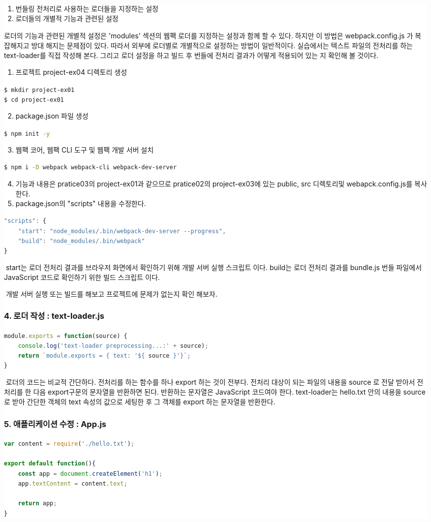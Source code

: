 1.	번들링 전처리로 사용하는 로더들을 지정하는 설정
2.	로더들의 개별적 기능과 관련된 설정

 로더의 기능과 관련된 개별적 설정은 'modules' 섹션의 웹팩 로더를 지정하는 설정과 함께 할 수 있다. 하지만 이 방법은  webpack.config.js 가 복잡해지고 방대 해지는 문제점이 있다. 따라서 외부에 로더별로 개별적으로 설정하는 방법이 일반적이다. 실습에서는 텍스트 파일의 전처리를 하는 text-loader를 직접 작성해 본다. 그리고 로더 설정을 하고 빌드 후 번들에 전처리 결과가 어떻게 적용되어 있는 지 확인해 볼 것이다. 

1. 프로젝트 project-ex04 디렉토리 생성

```bash
$ mkdir project-ex01
$ cd project-ex01
```

2. package.json 파일 생성

```bash
$ npm init -y
```

3. 웹팩 코어, 웹팩 CLI 도구 및  웹팩 개발 서버 설치

```bash
$ npm i -D webpack webpack-cli webpack-dev-server
```

4. 기능과 내용은 pratice03의 project-ex01과 같으므로 pratice02의 project-ex03에 있는 public, src 디렉토리및 webapck.config.js를 복사한다.
5. package.json의 "scripts" 내용을 수정한다.

```javascript
"scripts": {
	"start": "node_modules/.bin/webpack-dev-server --progress",
	"build": "node_modules/.bin/webpack"
}
```

​	start는 로더 전처리 결과를 브라우저 화면에서 확인하기 위해 개발 서버 실행 스크립트 이다. build는 로더 전처리 결과를 bundle.js 번들 파일에서 JavaScript 코드로 확인하기 위한 빌드 스크립트 이다.

​	개발 서버 실행 또는 빌드를 해보고 프로젝트에 문제가 없는지 확인 해보자.

### 4. 로더 작성 : text-loader.js

   ```javascript
   module.exports = function(source) {
       console.log('text-loader preprocessing...:' + source);
       return `module.exports = { text: '${ source }'}`;
   }
   ```

​	로더의 코드는 비교적 간단하다. 전처리를 하는 함수를 하나 export 하는 것이 전부다. 전처리 대상이 되는 파일의 내용을 source 로 전달 받아서 전처리를 한 다음 export구문의 문자열을 반환하면 된다. 반환하는 문자열은 JavaScript 코드여야 한다. text-loader는 hello.txt 안의 내용을 source로 받아 간단한 객체의 text 속성의 값으로 세팅한 후 그 객체를 export 하는 문자열을 반환한다. 

### 5. 애플리케이션 수정 : App.js

   ```javascript
   var content = require('./hello.txt');
   
   export default function(){
       const app = document.createElement('h1');
       app.textContent = content.text;
   
       return app;
   }
   ```

